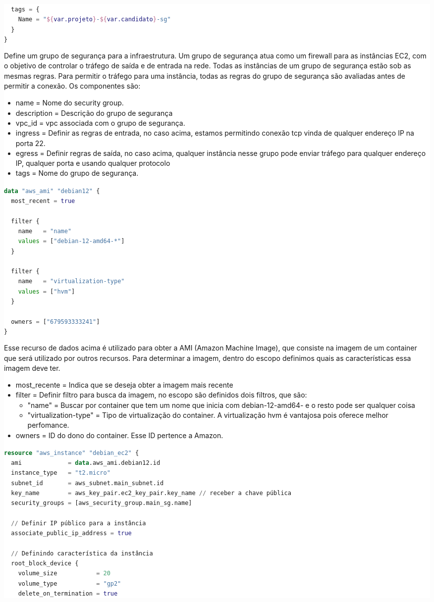 ```tf
  tags = {
    Name = "${var.projeto}-${var.candidato}-sg"
  }
}
```

Define um grupo de segurança para a infraestrutura. Um grupo de segurança atua como um firewall para as instâncias EC2, com o objetivo de controlar o tráfego de saída e de entrada na rede. Todas as instâncias de um grupo de segurança estão sob as mesmas regras. Para permitir o tráfego para uma instância, todas as regras do grupo de segurança são avaliadas antes de permitir a conexão. 
Os componentes são:
- name = Nome do security group.
- description = Descrição do grupo de segurança
- vpc_id = vpc associada com o grupo de segurança.
- ingress = Definir as regras de entrada, no caso acima, estamos permitindo conexão tcp vinda de qualquer endereço IP na porta 22.
- egress = Definir regras de saída, no caso acima, qualquer instância nesse grupo pode enviar tráfego para qualquer endereço IP, qualquer porta e usando qualquer protocolo
- tags = Nome do grupo de segurança.

```tf
data "aws_ami" "debian12" {
  most_recent = true

  filter {
    name   = "name"
    values = ["debian-12-amd64-*"]
  }

  filter {
    name   = "virtualization-type"
    values = ["hvm"]
  }

  owners = ["679593333241"]
}
```

Esse recurso de dados acima é utilizado para obter a AMI (Amazon Machine Image), que consiste na imagem de um container que será utilizado por outros recursos. Para determinar a imagem, dentro do escopo definimos quais as características essa imagem deve ter.
- most_recente = Indica que se deseja obter a imagem mais recente
- filter = Definir filtro para busca da imagem, no escopo são definidos dois filtros, que são:
  - "name" = Buscar por container que tem um nome que inicia com debian-12-amd64- e o resto pode ser qualquer coisa
  - "virtualization-type" = Tipo de virtualização do container. A virtualização hvm é vantajosa pois oferece melhor perfomance.
- owners = ID do dono do container. Esse ID pertence a Amazon. 

```tf
resource "aws_instance" "debian_ec2" {
  ami             = data.aws_ami.debian12.id
  instance_type   = "t2.micro"
  subnet_id       = aws_subnet.main_subnet.id
  key_name        = aws_key_pair.ec2_key_pair.key_name // receber a chave pública
  security_groups = [aws_security_group.main_sg.name]

  // Definir IP público para a instância
  associate_public_ip_address = true

  // Definindo característica da instância
  root_block_device {
    volume_size           = 20
    volume_type           = "gp2"
    delete_on_termination = true
```